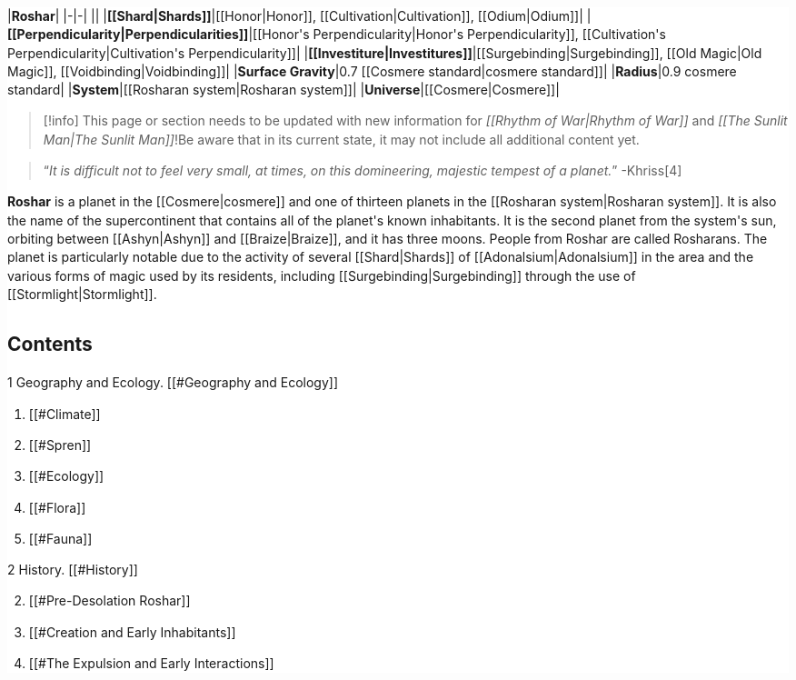 |**Roshar**|
|-|-|
||
|**[[Shard\|Shards]]**|[[Honor\|Honor]], [[Cultivation\|Cultivation]], [[Odium\|Odium]]|
|**[[Perpendicularity\|Perpendicularities]]**|[[Honor's Perpendicularity\|Honor's Perpendicularity]], [[Cultivation's Perpendicularity\|Cultivation's Perpendicularity]]|
|**[[Investiture\|Investitures]]**|[[Surgebinding\|Surgebinding]], [[Old Magic\|Old Magic]], [[Voidbinding\|Voidbinding]]|
|**Surface Gravity**|0.7 [[Cosmere standard\|cosmere standard]]|
|**Radius**|0.9 cosmere standard|
|**System**|[[Rosharan system\|Rosharan system]]|
|**Universe**|[[Cosmere\|Cosmere]]|

> [!info] This page or section needs to be updated with new information for *[[Rhythm of War\|Rhythm of War]]* and *[[The Sunlit Man\|The Sunlit Man]]*!Be aware that in its current state, it may not include all additional content yet.

>“*It is difficult not to feel very small, at times, on this domineering, majestic tempest of a planet.*”
\-Khriss[4]


**Roshar** is a planet in the [[Cosmere\|cosmere]] and one of thirteen planets in the [[Rosharan system\|Rosharan system]]. It is also the name of the supercontinent that contains all of the planet's known inhabitants. It is the second planet from the system's sun, orbiting between [[Ashyn\|Ashyn]] and [[Braize\|Braize]], and it has three moons. People from Roshar are called Rosharans. The planet is particularly notable due to the activity of several [[Shard\|Shards]] of [[Adonalsium\|Adonalsium]] in the area and the various forms of magic used by its residents, including [[Surgebinding\|Surgebinding]] through the use of [[Stormlight\|Stormlight]].

## Contents

1 Geography and Ecology. [[#Geography and Ecology]] 

1. [[#Climate]] 
1. [[#Spren]] 
1. [[#Ecology]] 

1. [[#Flora]] 
1. [[#Fauna]] 




2 History. [[#History]] 

2. [[#Pre-Desolation Roshar]] 

2. [[#Creation and Early Inhabitants]] 
2. [[#The Expulsion and Early Interactions]] 

